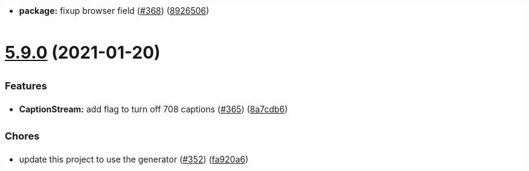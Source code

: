* **package:** fixup browser field ([#368](https://github.com/videojs/mux.js/issues/368)) ([8926506](https://github.com/videojs/mux.js/commit/8926506))

<a name="5.9.0"></a>
# [5.9.0](https://github.com/videojs/mux.js/compare/v5.8.0...v5.9.0) (2021-01-20)

### Features

* **CaptionStream:** add flag to turn off 708 captions ([#365](https://github.com/videojs/mux.js/issues/365)) ([8a7cdb6](https://github.com/videojs/mux.js/commit/8a7cdb6))

### Chores

* update this project to use the generator ([#352](https://github.com/videojs/mux.js/issues/352)) ([fa920a6](https://github.com/videojs/mux.js/commit/fa920a6))

